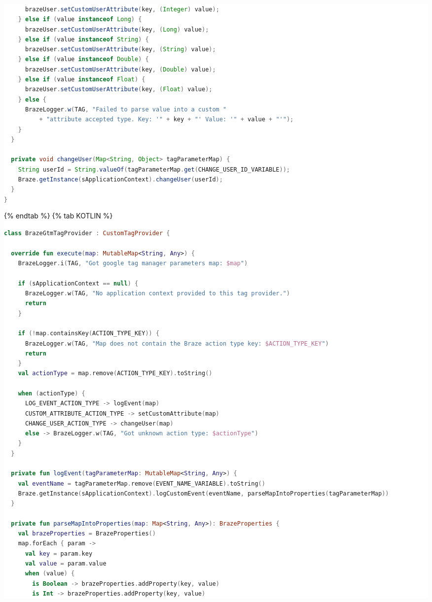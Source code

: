 ```java
      brazeUser.setCustomUserAttribute(key, (Integer) value);
    } else if (value instanceof Long) {
      brazeUser.setCustomUserAttribute(key, (Long) value);
    } else if (value instanceof String) {
      brazeUser.setCustomUserAttribute(key, (String) value);
    } else if (value instanceof Double) {
      brazeUser.setCustomUserAttribute(key, (Double) value);
    } else if (value instanceof Float) {
      brazeUser.setCustomUserAttribute(key, (Float) value);
    } else {
      BrazeLogger.w(TAG, "Failed to parse value into a custom "
          + "attribute accepted type. Key: '" + key + "' Value: '" + value + "'");
    }
  }

  private void changeUser(Map<String, Object> tagParameterMap) {
    String userId = String.valueOf(tagParameterMap.get(CHANGE_USER_ID_VARIABLE));
    Braze.getInstance(sApplicationContext).changeUser(userId);
  }
}
```

{% endtab %}
{% tab KOTLIN %}

```kotlin
class BrazeGtmTagProvider : CustomTagProvider {

  override fun execute(map: MutableMap<String, Any>) {
    BrazeLogger.i(TAG, "Got google tag manager parameters map: $map")

    if (sApplicationContext == null) {
      BrazeLogger.w(TAG, "No application context provided to this tag provider.")
      return
    }

    if (!map.containsKey(ACTION_TYPE_KEY)) {
      BrazeLogger.w(TAG, "Map does not contain the Braze action type key: $ACTION_TYPE_KEY")
      return
    }
    val actionType = map.remove(ACTION_TYPE_KEY).toString()

    when (actionType) {
      LOG_EVENT_ACTION_TYPE -> logEvent(map)
      CUSTOM_ATTRIBUTE_ACTION_TYPE -> setCustomAttribute(map)
      CHANGE_USER_ACTION_TYPE -> changeUser(map)
      else -> BrazeLogger.w(TAG, "Got unknown action type: $actionType")
    }
  }

  private fun logEvent(tagParameterMap: MutableMap<String, Any>) {
    val eventName = tagParameterMap.remove(EVENT_NAME_VARIABLE).toString()
    Braze.getInstance(sApplicationContext).logCustomEvent(eventName, parseMapIntoProperties(tagParameterMap))
  }

  private fun parseMapIntoProperties(map: Map<String, Any>): BrazeProperties {
    val brazeProperties = BrazeProperties()
    map.forEach { param ->
      val key = param.key
      val value = param.value
      when (value) {
        is Boolean -> brazeProperties.addProperty(key, value)
        is Int -> brazeProperties.addProperty(key, value)
```